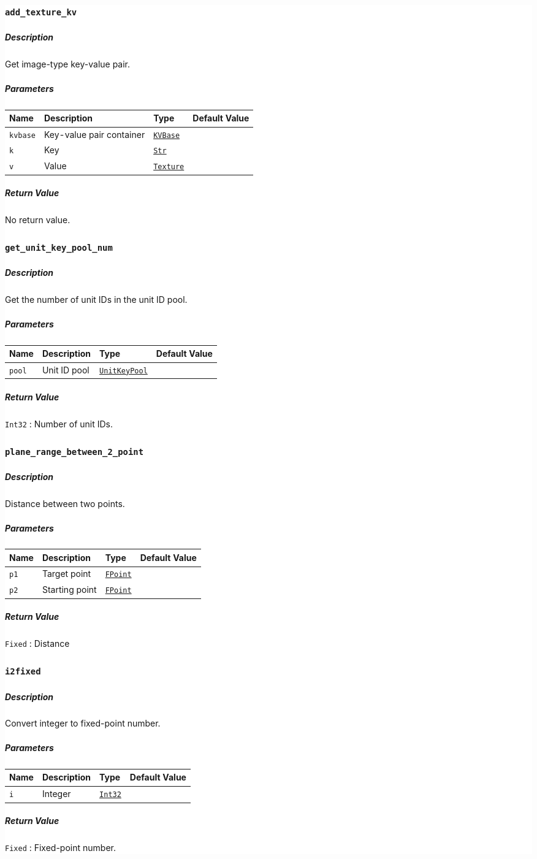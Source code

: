 ### `add_texture_kv` <span id="add_texture_kv"></span>
##### **Description**
Get image-type key-value pair.
##### **Parameters**
Name        | Description         | Type         | Default Value
:----------- | :----------- | :----------- | :----
`kvbase` | Key-value pair container  | [`KVBase`](../etype#KVBase) | 
`k` | Key  | [`Str`](../etype#Str) | 
`v` | Value  | [`Texture`](../etype#Texture) | 

##### **Return Value**
No return value.

### `get_unit_key_pool_num` <span id="get_unit_key_pool_num"></span>
##### **Description**
Get the number of unit IDs in the unit ID pool.
##### **Parameters**
Name        | Description         | Type         | Default Value
:----------- | :----------- | :----------- | :----
`pool` | Unit ID pool  | [`UnitKeyPool`](../etype#UnitKeyPool) | 

##### **Return Value**
`Int32` : Number of unit IDs.

### `plane_range_between_2_point` <span id="plane_range_between_2_point"></span>
##### **Description**
Distance between two points.
##### **Parameters**
Name        | Description         | Type         | Default Value
:----------- | :----------- | :----------- | :----
`p1` | Target point  | [`FPoint`](../etype#FPoint) | 
`p2` | Starting point  | [`FPoint`](../etype#FPoint) | 

##### **Return Value**
`Fixed` : Distance

### `i2fixed` <span id="i2fixed"></span>
##### **Description**
Convert integer to fixed-point number.
##### **Parameters**
Name        | Description         | Type         | Default Value
:----------- | :----------- | :----------- | :----
`i` | Integer  | [`Int32`](../etype#Int32) | 

##### **Return Value**
`Fixed` : Fixed-point number.
